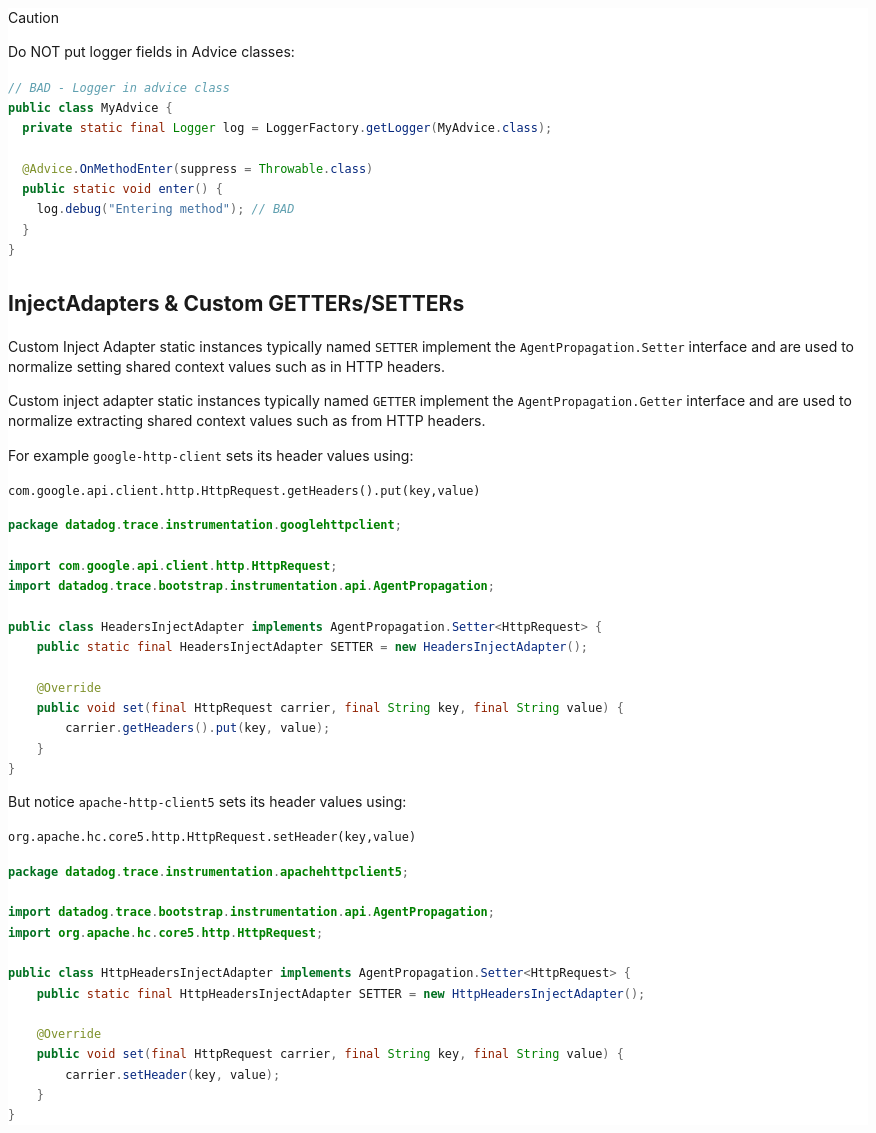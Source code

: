 > [!CAUTION]
> Do NOT put logger fields in Advice classes:

```java
// BAD - Logger in advice class
public class MyAdvice {
  private static final Logger log = LoggerFactory.getLogger(MyAdvice.class);

  @Advice.OnMethodEnter(suppress = Throwable.class)
  public static void enter() {
    log.debug("Entering method"); // BAD
  }
}
```

## InjectAdapters & Custom GETTERs/SETTERs

Custom Inject Adapter static instances typically named `SETTER` implement the `AgentPropagation.Setter` interface and
are used to normalize setting shared context values such as in HTTP headers.

Custom inject adapter static instances typically named `GETTER` implement the `AgentPropagation.Getter` interface and
are used to normalize extracting shared context values such as from HTTP headers.

For example `google-http-client` sets its header values using:

`com.google.api.client.http.HttpRequest.getHeaders().put(key,value)`

```java
package datadog.trace.instrumentation.googlehttpclient;

import com.google.api.client.http.HttpRequest;
import datadog.trace.bootstrap.instrumentation.api.AgentPropagation;

public class HeadersInjectAdapter implements AgentPropagation.Setter<HttpRequest> {
    public static final HeadersInjectAdapter SETTER = new HeadersInjectAdapter();

    @Override
    public void set(final HttpRequest carrier, final String key, final String value) {
        carrier.getHeaders().put(key, value);
    }
}
```

But notice `apache-http-client5` sets its header values using:

`org.apache.hc.core5.http.HttpRequest.setHeader(key,value)`

```java
package datadog.trace.instrumentation.apachehttpclient5;

import datadog.trace.bootstrap.instrumentation.api.AgentPropagation;
import org.apache.hc.core5.http.HttpRequest;

public class HttpHeadersInjectAdapter implements AgentPropagation.Setter<HttpRequest> {
    public static final HttpHeadersInjectAdapter SETTER = new HttpHeadersInjectAdapter();

    @Override
    public void set(final HttpRequest carrier, final String key, final String value) {
        carrier.setHeader(key, value);
    }
}
```
